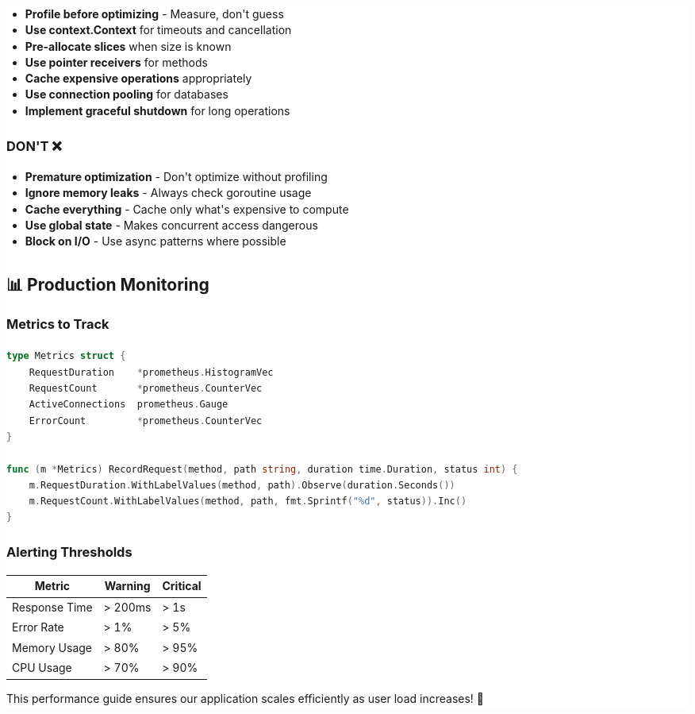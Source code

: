 - **Profile before optimizing** - Measure, don't guess
- **Use context.Context** for timeouts and cancellation
- **Pre-allocate slices** when size is known
- **Use pointer receivers** for methods
- **Cache expensive operations** appropriately
- **Use connection pooling** for databases
- **Implement graceful shutdown** for long operations

### DON'T ❌

- **Premature optimization** - Don't optimize without profiling
- **Ignore memory leaks** - Always check goroutine usage
- **Cache everything** - Cache only what's expensive to compute
- **Use global state** - Makes concurrent access dangerous
- **Block on I/O** - Use async patterns where possible

## 📊 Production Monitoring

### Metrics to Track

```go
type Metrics struct {
    RequestDuration    *prometheus.HistogramVec
    RequestCount       *prometheus.CounterVec
    ActiveConnections  prometheus.Gauge
    ErrorCount         *prometheus.CounterVec
}

func (m *Metrics) RecordRequest(method, path string, duration time.Duration, status int) {
    m.RequestDuration.WithLabelValues(method, path).Observe(duration.Seconds())
    m.RequestCount.WithLabelValues(method, path, fmt.Sprintf("%d", status)).Inc()
}
```

### Alerting Thresholds

| Metric        | Warning | Critical |
| ------------- | ------- | -------- |
| Response Time | > 200ms | > 1s     |
| Error Rate    | > 1%    | > 5%     |
| Memory Usage  | > 80%   | > 95%    |
| CPU Usage     | > 70%   | > 90%    |

This performance guide ensures our application scales efficiently as user load increases! 🚀
